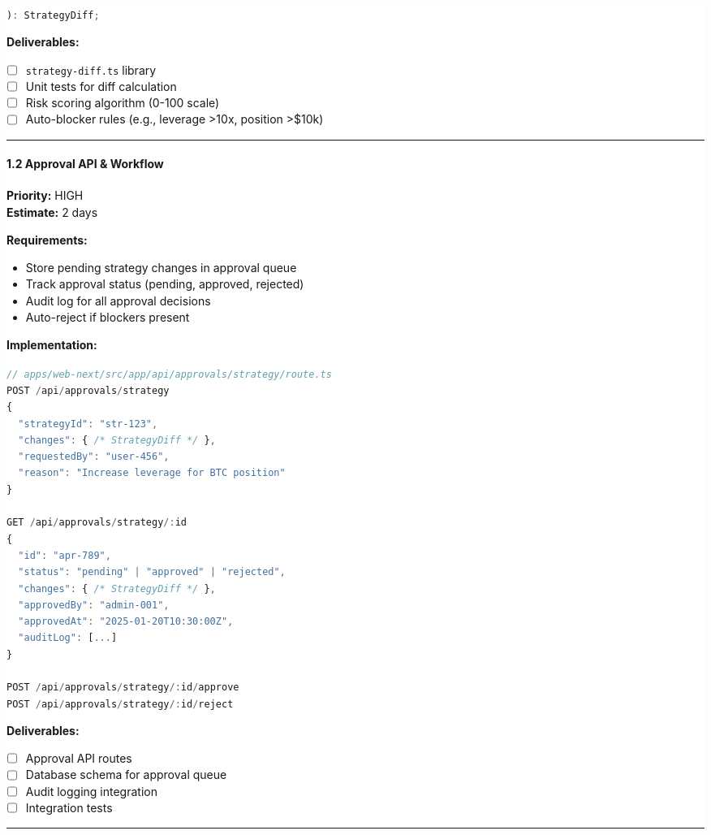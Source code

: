 ```typescript
): StrategyDiff;
```

**Deliverables:**
- [ ] `strategy-diff.ts` library
- [ ] Unit tests for diff calculation
- [ ] Risk scoring algorithm (0-100 scale)
- [ ] Auto-blocker rules (e.g., leverage >10x, position >$10k)

---

#### 1.2 Approval API & Workflow
**Priority:** HIGH  
**Estimate:** 2 days

**Requirements:**
- Store pending strategy changes in approval queue
- Track approval status (pending, approved, rejected)
- Audit log for all approval decisions
- Auto-reject if blockers present

**Implementation:**
```typescript
// apps/web-next/src/app/api/approvals/strategy/route.ts
POST /api/approvals/strategy
{
  "strategyId": "str-123",
  "changes": { /* StrategyDiff */ },
  "requestedBy": "user-456",
  "reason": "Increase leverage for BTC position"
}

GET /api/approvals/strategy/:id
{
  "id": "apr-789",
  "status": "pending" | "approved" | "rejected",
  "changes": { /* StrategyDiff */ },
  "approvedBy": "admin-001",
  "approvedAt": "2025-01-20T10:30:00Z",
  "auditLog": [...]
}

POST /api/approvals/strategy/:id/approve
POST /api/approvals/strategy/:id/reject
```

**Deliverables:**
- [ ] Approval API routes
- [ ] Database schema for approval queue
- [ ] Audit logging integration
- [ ] Integration tests

---
